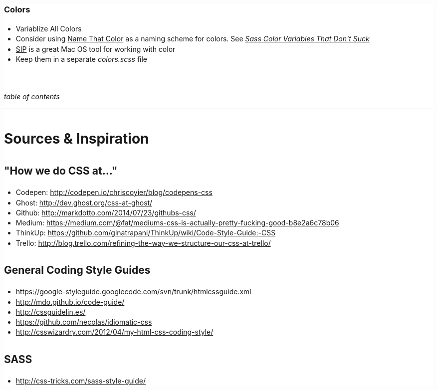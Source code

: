 <a id="scss-colors"></a>
### Colors
* Variablize All Colors
 * Consider using <a href="http://chir.ag/projects/name-that-color" target="_blank">Name That Color</a> as a naming scheme for colors.  See <a href="http://davidwalsh.name/sass-color-variables-dont-suck" target="_blank">_Sass Color Variables That Don't Suck_</a>
  * <a href="http://theolabrothers.com/sip/" target="_blank">SIP</a> is a great Mac OS tool for working with color
* Keep them in a separate _colors.scss_ file

<br><br>
[_table of contents_](#top)
<a id="sources"></a>


----

# Sources & Inspiration

## "How we do CSS at..."
* Codepen: http://codepen.io/chriscoyier/blog/codepens-css
* Ghost:   http://dev.ghost.org/css-at-ghost/
* Github:  http://markdotto.com/2014/07/23/githubs-css/
* Medium:  https://medium.com/@fat/mediums-css-is-actually-pretty-fucking-good-b8e2a6c78b06
* ThinkUp: https://github.com/ginatrapani/ThinkUp/wiki/Code-Style-Guide:-CSS
* Trello:  http://blog.trello.com/refining-the-way-we-structure-our-css-at-trello/

## General Coding Style Guides
* https://google-styleguide.googlecode.com/svn/trunk/htmlcssguide.xml
* http://mdo.github.io/code-guide/
* http://cssguidelin.es/
* https://github.com/necolas/idiomatic-css
* http://csswizardry.com/2012/04/my-html-css-coding-style/

## SASS
* http://css-tricks.com/sass-style-guide/
